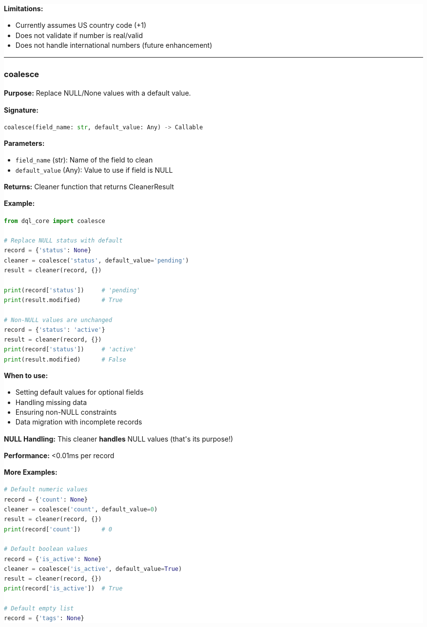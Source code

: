 **Limitations:**
- Currently assumes US country code (+1)
- Does not validate if number is real/valid
- Does not handle international numbers (future enhancement)

---

### coalesce

**Purpose:** Replace NULL/None values with a default value.

**Signature:**
```python
coalesce(field_name: str, default_value: Any) -> Callable
```

**Parameters:**
- `field_name` (str): Name of the field to clean
- `default_value` (Any): Value to use if field is NULL

**Returns:** Cleaner function that returns CleanerResult

**Example:**

```python
from dql_core import coalesce

# Replace NULL status with default
record = {'status': None}
cleaner = coalesce('status', default_value='pending')
result = cleaner(record, {})

print(record['status'])     # 'pending'
print(result.modified)      # True

# Non-NULL values are unchanged
record = {'status': 'active'}
result = cleaner(record, {})
print(record['status'])     # 'active'
print(result.modified)      # False
```

**When to use:**
- Setting default values for optional fields
- Handling missing data
- Ensuring non-NULL constraints
- Data migration with incomplete records

**NULL Handling:** This cleaner **handles** NULL values (that's its purpose!)

**Performance:** <0.01ms per record

**More Examples:**

```python
# Default numeric values
record = {'count': None}
cleaner = coalesce('count', default_value=0)
result = cleaner(record, {})
print(record['count'])      # 0

# Default boolean values
record = {'is_active': None}
cleaner = coalesce('is_active', default_value=True)
result = cleaner(record, {})
print(record['is_active'])  # True

# Default empty list
record = {'tags': None}
```